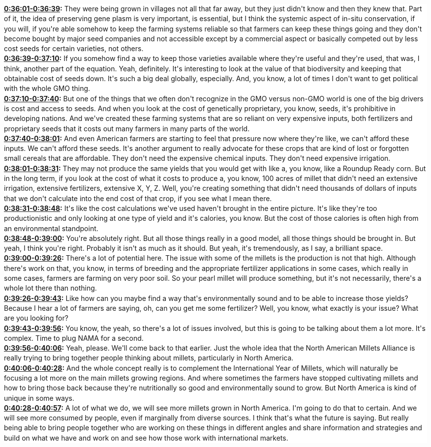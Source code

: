 **[0:36:01-0:36:39](https://share.transistor.fm/s/020d361c#t=0:36:01):**  They were being grown in villages not all that far away, but they just didn't know and then they knew that.  Part of it, the idea of preserving gene plasm is very important, is essential, but I think the systemic aspect of in-situ conservation, if you will, if you're able somehow to keep the farming systems reliable so that farmers can keep these things going  and they don't become bought by major seed companies and not accessible except by a commercial aspect or basically competed out by less cost seeds for certain varieties, not others.  
**[0:36:39-0:37:10](https://share.transistor.fm/s/020d361c#t=0:36:39):**  If you somehow find a way to keep those varieties available where they're useful and they're used, that was, I think, another part of the equation.  Yeah, definitely. It's interesting to look at the value of that biodiversity and keeping that obtainable cost of seeds down.  It's such a big deal globally, especially. And, you know, a lot of times I don't want to get political with the whole GMO thing.  
**[0:37:10-0:37:40](https://share.transistor.fm/s/020d361c#t=0:37:10):**  But one of the things that we often don't recognize in the GMO versus non-GMO world is one of the big drivers is cost and access to seeds.  And when you look at the cost of genetically proprietary, you know, seeds, it's prohibitive in developing nations.  And we've created these farming systems that are so reliant on very expensive inputs, both fertilizers and proprietary seeds that it costs out many farmers in many parts of the world.  
**[0:37:40-0:38:01](https://share.transistor.fm/s/020d361c#t=0:37:40):**  And even American farmers are starting to feel that pressure now where they're like, we can't afford these inputs. We can't afford these seeds.  It's another argument to really advocate for these crops that are kind of lost or forgotten small cereals that are affordable.  They don't need the expensive chemical inputs. They don't need expensive irrigation.  
**[0:38:01-0:38:31](https://share.transistor.fm/s/020d361c#t=0:38:01):**  They may not produce the same yields that you would get with like a, you know, like a Roundup Ready corn.  But in the long term, if you look at the cost of what it costs to produce a, you know, 100 acres of millet that didn't need an extensive irrigation, extensive fertilizers, extensive X, Y, Z.  Well, you're creating something that didn't need thousands of dollars of inputs that we don't calculate into the end cost of that crop, if you see what I mean there.  
**[0:38:31-0:38:48](https://share.transistor.fm/s/020d361c#t=0:38:31):**  It's like the cost calculations we've used haven't brought in the entire picture.  It's like they're too productionistic and only looking at one type of yield and it's calories, you know.  But the cost of those calories is often high from an environmental standpoint.  
**[0:38:48-0:39:00](https://share.transistor.fm/s/020d361c#t=0:38:48):**  You're absolutely right. But all those things really in a good model, all those things should be brought in.  But yeah, I think you're right. Probably it isn't as much as it should.  But yeah, it's tremendously, as I say, a brilliant space.  
**[0:39:00-0:39:26](https://share.transistor.fm/s/020d361c#t=0:39:00):**  There's a lot of potential here. The issue with some of the millets is the production is not that high.  Although there's work on that, you know, in terms of breeding and the appropriate fertilizer applications in some cases, which really in some cases,  farmers are farming on very poor soil. So your pearl millet will produce something, but it's not necessarily, there's a whole lot there than nothing.  
**[0:39:26-0:39:43](https://share.transistor.fm/s/020d361c#t=0:39:26):**  Like how can you maybe find a way that's environmentally sound and to be able to increase those yields?  Because I hear a lot of farmers are saying, oh, can you get me some fertilizer?  Well, you know, what exactly is your issue? What are you looking for?  
**[0:39:43-0:39:56](https://share.transistor.fm/s/020d361c#t=0:39:43):**  You know, the yeah, so there's a lot of issues involved, but this is going to be talking about them a lot more.  It's complex.  Time to plug NAMA for a second.  
**[0:39:56-0:40:06](https://share.transistor.fm/s/020d361c#t=0:39:56):**  Yeah, please.  We'll come back to that earlier.  Just the whole idea that the North American Millets Alliance is really trying to bring together people thinking about millets, particularly in North America.  
**[0:40:06-0:40:28](https://share.transistor.fm/s/020d361c#t=0:40:06):**  And the whole concept really is to complement the International Year of Millets, which will naturally be focusing a lot more on the main millets growing regions.  And where sometimes the farmers have stopped cultivating millets and how to bring those back because they're nutritionally so good and environmentally sound to grow.  But North America is kind of unique in some ways.  
**[0:40:28-0:40:57](https://share.transistor.fm/s/020d361c#t=0:40:28):**  A lot of what we do, we will see more millets grown in North America. I'm going to do that to certain. And we will see more consumed by people, even if marginally from diverse sources.  I think that's what the future is saying.  But really being able to bring people together who are working on these things in different angles and share information and strategies and build on what we have and work on and see how those work with international markets.  